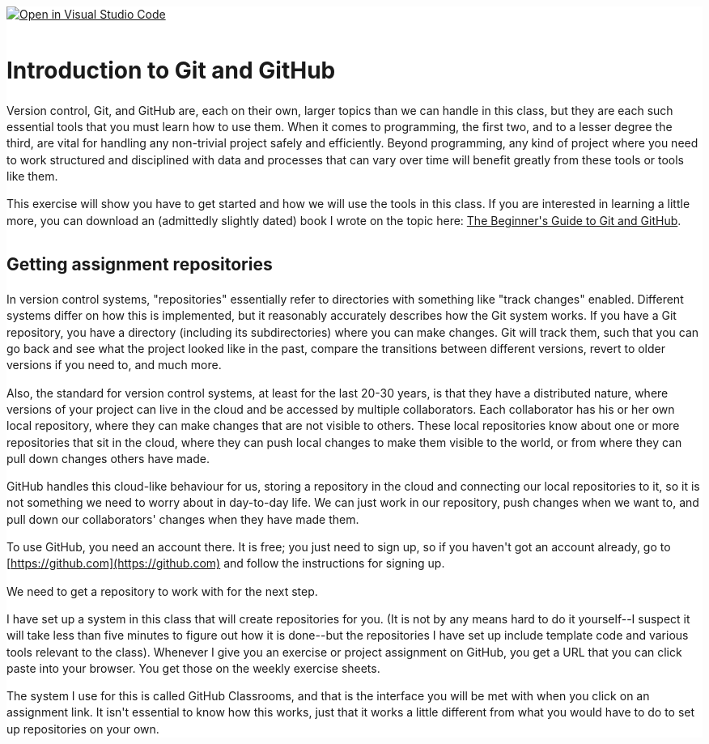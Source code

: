 [![Open in Visual Studio Code](https://classroom.github.com/assets/open-in-vscode-c66648af7eb3fe8bc4f294546bfd86ef473780cde1dea487d3c4ff354943c9ae.svg)](https://classroom.github.com/online_ide?assignment_repo_id=8297629&assignment_repo_type=AssignmentRepo)
# Introduction to Git and GitHub

Version control, Git, and GitHub are, each on their own, larger topics than we can handle in this class, but they are each such essential tools that you must learn how to use them. When it comes to programming, the first two, and to a lesser degree the third, are vital for handling any non-trivial project safely and efficiently. Beyond programming, any kind of project where you need to work structured and disciplined with data and processes that can vary over time will benefit greatly from these tools or tools like them.

This exercise will show you have to get started and how we will use the tools in this class. If you are interested in learning a little more, you can download an (admittedly slightly dated) book I wrote on the topic here: [The Beginner's Guide to Git and GitHub](https://www.dropbox.com/s/1d086uef0fpehbj/Git-and-GitHub.pdf?dl=0).

## Getting assignment repositories

In version control systems, "repositories" essentially refer to directories with something like "track changes" enabled. Different systems differ on how this is implemented, but it reasonably accurately describes how the Git system works. If you have a Git repository, you have a directory (including its subdirectories) where you can make changes. Git will track them, such that you can go back and see what the project looked like in the past, compare the transitions between different versions, revert to older versions if you need to, and much more.

Also, the standard for version control systems, at least for the last 20-30 years, is that they have a distributed nature, where versions of your project can live in the cloud and be accessed by multiple collaborators. Each collaborator has his or her own local repository, where they can make changes that are not visible to others. These local repositories know about one or more repositories that sit in the cloud, where they can push local changes to make them visible to the world, or from where they can pull down changes others have made.

GitHub handles this cloud-like behaviour for us, storing a repository in the cloud and connecting our local repositories to it, so it is not something we need to worry about in day-to-day life. We can just work in our repository, push changes when we want to, and pull down our collaborators' changes when they have made them.

To use GitHub, you need an account there. It is free; you just need to sign up, so if you haven't got an account already, go to [https://github.com](https://github.com) and follow the instructions for signing up.

We need to get a repository to work with for the next step.

I have set up a system in this class that will create repositories for you. (It is not by any means hard to do it yourself--I suspect it will take less than five minutes to figure out how it is done--but the repositories I have set up include template code and various tools relevant to the class). Whenever I give you an exercise or project assignment on GitHub, you get a URL that you can click paste into your browser. You get those on the weekly exercise sheets.

The system I use for this is called GitHub Classrooms, and that is the interface you will be met with when you click on an assignment link. It isn't essential to know how this works, just that it works a little different from what you would have to do to set up repositories on your own.

